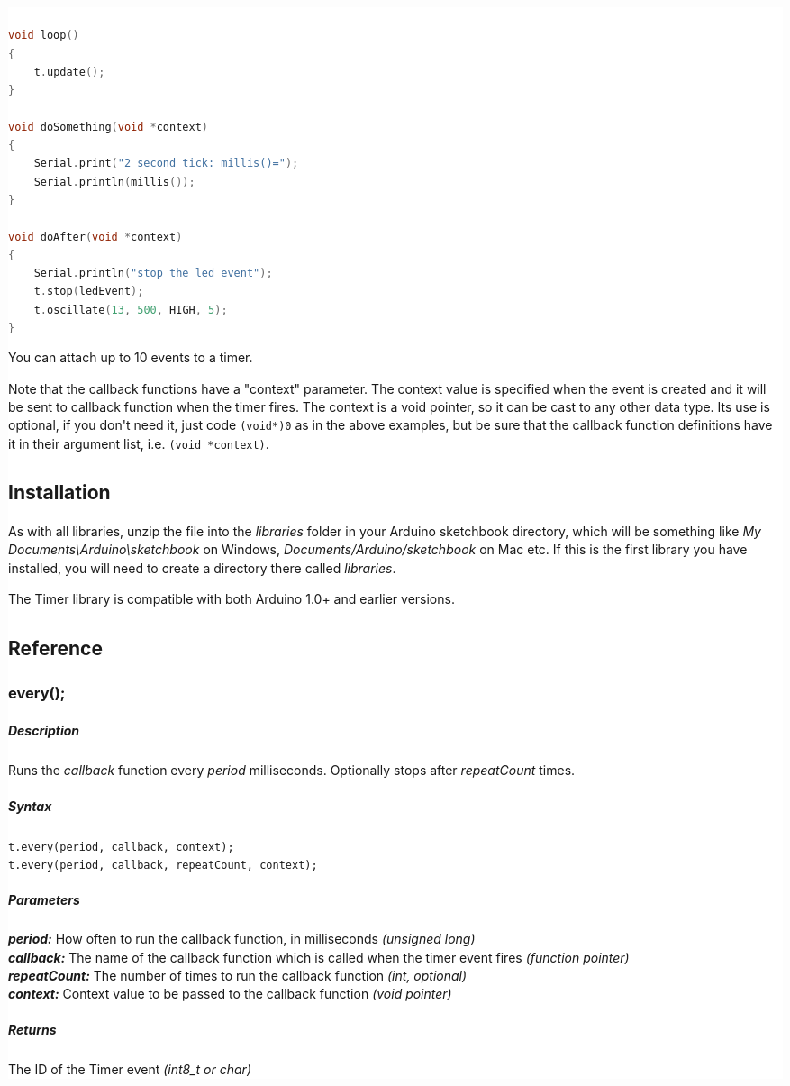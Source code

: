 ```c++

void loop()
{
    t.update();
}

void doSomething(void *context)
{
    Serial.print("2 second tick: millis()=");
    Serial.println(millis());
}

void doAfter(void *context)
{
    Serial.println("stop the led event");
    t.stop(ledEvent);
    t.oscillate(13, 500, HIGH, 5);
}
```

You can attach up to 10 events to a timer.

Note that the callback functions have a "context" parameter.  The context value is specified when the event is created and it will be sent to callback function when the timer fires. The context is a void pointer, so it can be cast to any other data type.  Its use is optional, if you don't need it, just code `(void*)0` as in the above examples, but be sure that the callback function definitions have it in their argument list, i.e. `(void *context)`.

## Installation

As with all libraries, unzip the file into the *libraries* folder in your Arduino sketchbook directory, which will be something like *My Documents\Arduino\sketchbook* on Windows, *Documents/Arduino/sketchbook* on Mac etc.  If this is the first library you have installed, you will need to create a directory there called *libraries*.

The Timer library is compatible with both Arduino 1.0+ and earlier versions.

## Reference

### every();
##### Description
Runs the *callback* function every *period* milliseconds. Optionally stops after *repeatCount* times.
##### Syntax
`t.every(period, callback, context);`  
`t.every(period, callback, repeatCount, context);`
##### Parameters
***period:*** How often to run the callback function, in milliseconds *(unsigned long)*  
***callback:*** The name of the callback function which is called when the timer event fires *(function pointer)*  
***repeatCount:*** The number of times to run the callback function *(int, optional)*  
***context:*** Context value to be passed to the callback function *(void pointer)*  
##### Returns
The ID of the Timer event *(int8_t or char)*
